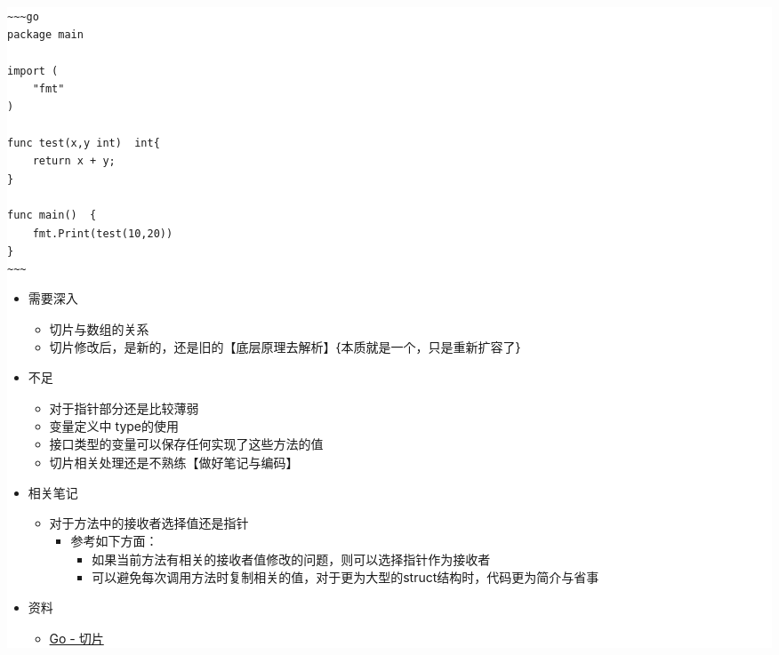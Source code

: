     ~~~go
    package main
    
    import (
    	"fmt"
    )
    
    func test(x,y int)  int{
    	return x + y;
    }
    
    func main()  {
    	fmt.Print(test(10,20))
    }
    ~~~

* 需要深入

  * 切片与数组的关系
  * 切片修改后，是新的，还是旧的【底层原理去解析】{本质就是一个，只是重新扩容了}

* 不足

  * 对于指针部分还是比较薄弱
  * 变量定义中 type的使用
  * 接口类型的变量可以保存任何实现了这些方法的值
  * 切片相关处理还是不熟练【做好笔记与编码】

* 相关笔记

  * 对于方法中的接收者选择值还是指针
    * 参考如下方面：
      * 如果当前方法有相关的接收者值修改的问题，则可以选择指针作为接收者
      * 可以避免每次调用方法时复制相关的值，对于更为大型的struct结构时，代码更为简介与省事
  
* 资料

  * [Go - 切片](https://blog.go-zh.org/go-slices-usage-and-internals)